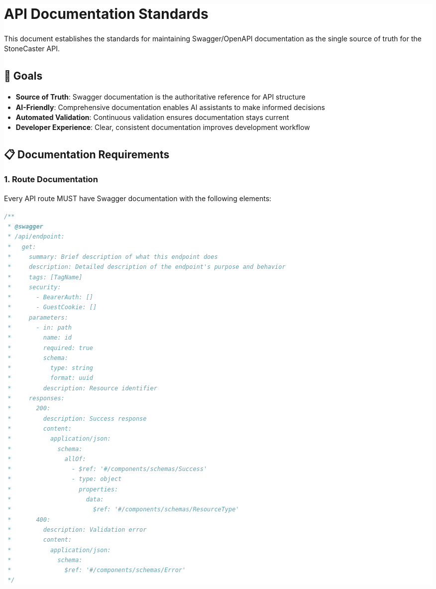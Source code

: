 # API Documentation Standards

This document establishes the standards for maintaining Swagger/OpenAPI documentation as the single source of truth for the StoneCaster API.

## 🎯 Goals

- **Source of Truth**: Swagger documentation is the authoritative reference for API structure
- **AI-Friendly**: Comprehensive documentation enables AI assistants to make informed decisions
- **Automated Validation**: Continuous validation ensures documentation stays current
- **Developer Experience**: Clear, consistent documentation improves development workflow

## 📋 Documentation Requirements

### 1. Route Documentation

Every API route MUST have Swagger documentation with the following elements:

```typescript
/**
 * @swagger
 * /api/endpoint:
 *   get:
 *     summary: Brief description of what this endpoint does
 *     description: Detailed description of the endpoint's purpose and behavior
 *     tags: [TagName]
 *     security:
 *       - BearerAuth: []
 *       - GuestCookie: []
 *     parameters:
 *       - in: path
 *         name: id
 *         required: true
 *         schema:
 *           type: string
 *           format: uuid
 *         description: Resource identifier
 *     responses:
 *       200:
 *         description: Success response
 *         content:
 *           application/json:
 *             schema:
 *               allOf:
 *                 - $ref: '#/components/schemas/Success'
 *                 - type: object
 *                   properties:
 *                     data:
 *                       $ref: '#/components/schemas/ResourceType'
 *       400:
 *         description: Validation error
 *         content:
 *           application/json:
 *             schema:
 *               $ref: '#/components/schemas/Error'
 */
```
